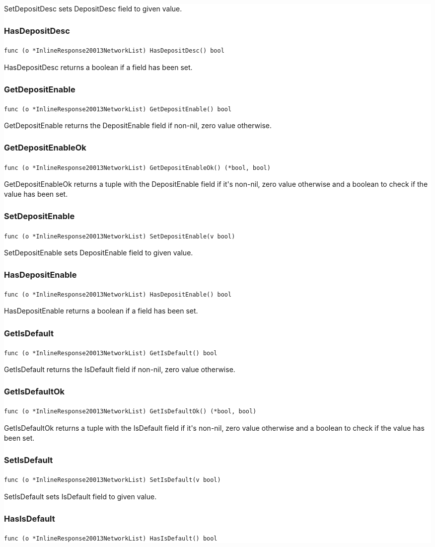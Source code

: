 SetDepositDesc sets DepositDesc field to given value.

### HasDepositDesc

`func (o *InlineResponse20013NetworkList) HasDepositDesc() bool`

HasDepositDesc returns a boolean if a field has been set.

### GetDepositEnable

`func (o *InlineResponse20013NetworkList) GetDepositEnable() bool`

GetDepositEnable returns the DepositEnable field if non-nil, zero value otherwise.

### GetDepositEnableOk

`func (o *InlineResponse20013NetworkList) GetDepositEnableOk() (*bool, bool)`

GetDepositEnableOk returns a tuple with the DepositEnable field if it's non-nil, zero value otherwise
and a boolean to check if the value has been set.

### SetDepositEnable

`func (o *InlineResponse20013NetworkList) SetDepositEnable(v bool)`

SetDepositEnable sets DepositEnable field to given value.

### HasDepositEnable

`func (o *InlineResponse20013NetworkList) HasDepositEnable() bool`

HasDepositEnable returns a boolean if a field has been set.

### GetIsDefault

`func (o *InlineResponse20013NetworkList) GetIsDefault() bool`

GetIsDefault returns the IsDefault field if non-nil, zero value otherwise.

### GetIsDefaultOk

`func (o *InlineResponse20013NetworkList) GetIsDefaultOk() (*bool, bool)`

GetIsDefaultOk returns a tuple with the IsDefault field if it's non-nil, zero value otherwise
and a boolean to check if the value has been set.

### SetIsDefault

`func (o *InlineResponse20013NetworkList) SetIsDefault(v bool)`

SetIsDefault sets IsDefault field to given value.

### HasIsDefault

`func (o *InlineResponse20013NetworkList) HasIsDefault() bool`
